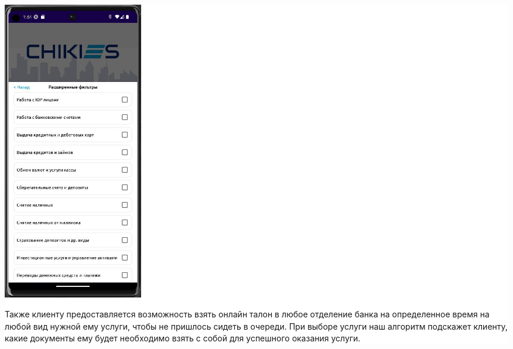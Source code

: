 <img src="images/filters.jpg" height="500">

Также клиенту предоставляется возможность взять онлайн талон в любое отделение банка на определенное время на любой вид нужной ему услуги, чтобы не пришлось сидеть в очереди. При выборе услуги наш алгоритм подскажет клиенту, какие документы ему будет необходимо взять с собой для успешного оказания услуги.
